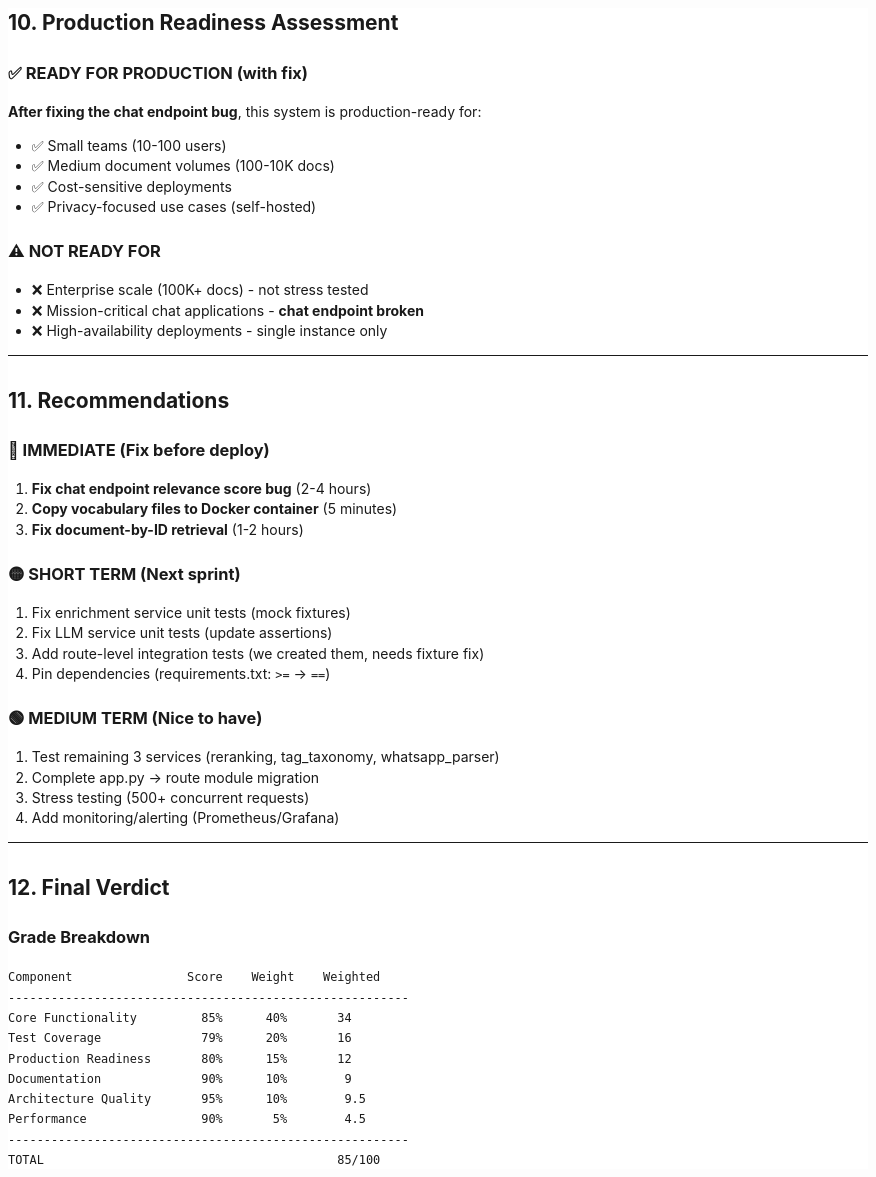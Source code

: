 
## 10. Production Readiness Assessment

### ✅ READY FOR PRODUCTION (with fix)
**After fixing the chat endpoint bug**, this system is production-ready for:
- ✅ Small teams (10-100 users)
- ✅ Medium document volumes (100-10K docs)
- ✅ Cost-sensitive deployments
- ✅ Privacy-focused use cases (self-hosted)

### ⚠️ NOT READY FOR
- ❌ Enterprise scale (100K+ docs) - not stress tested
- ❌ Mission-critical chat applications - **chat endpoint broken**
- ❌ High-availability deployments - single instance only

---

## 11. Recommendations

### 🔴 IMMEDIATE (Fix before deploy)
1. **Fix chat endpoint relevance score bug** (2-4 hours)
2. **Copy vocabulary files to Docker container** (5 minutes)
3. **Fix document-by-ID retrieval** (1-2 hours)

### 🟡 SHORT TERM (Next sprint)
1. Fix enrichment service unit tests (mock fixtures)
2. Fix LLM service unit tests (update assertions)
3. Add route-level integration tests (we created them, needs fixture fix)
4. Pin dependencies (requirements.txt: `>=` → `==`)

### 🟢 MEDIUM TERM (Nice to have)
1. Test remaining 3 services (reranking, tag_taxonomy, whatsapp_parser)
2. Complete app.py → route module migration
3. Stress testing (500+ concurrent requests)
4. Add monitoring/alerting (Prometheus/Grafana)

---

## 12. Final Verdict

### Grade Breakdown
```
Component                Score    Weight    Weighted
--------------------------------------------------------
Core Functionality         85%      40%       34
Test Coverage              79%      20%       16
Production Readiness       80%      15%       12
Documentation              90%      10%        9
Architecture Quality       95%      10%        9.5
Performance                90%       5%        4.5
--------------------------------------------------------
TOTAL                                         85/100
```
